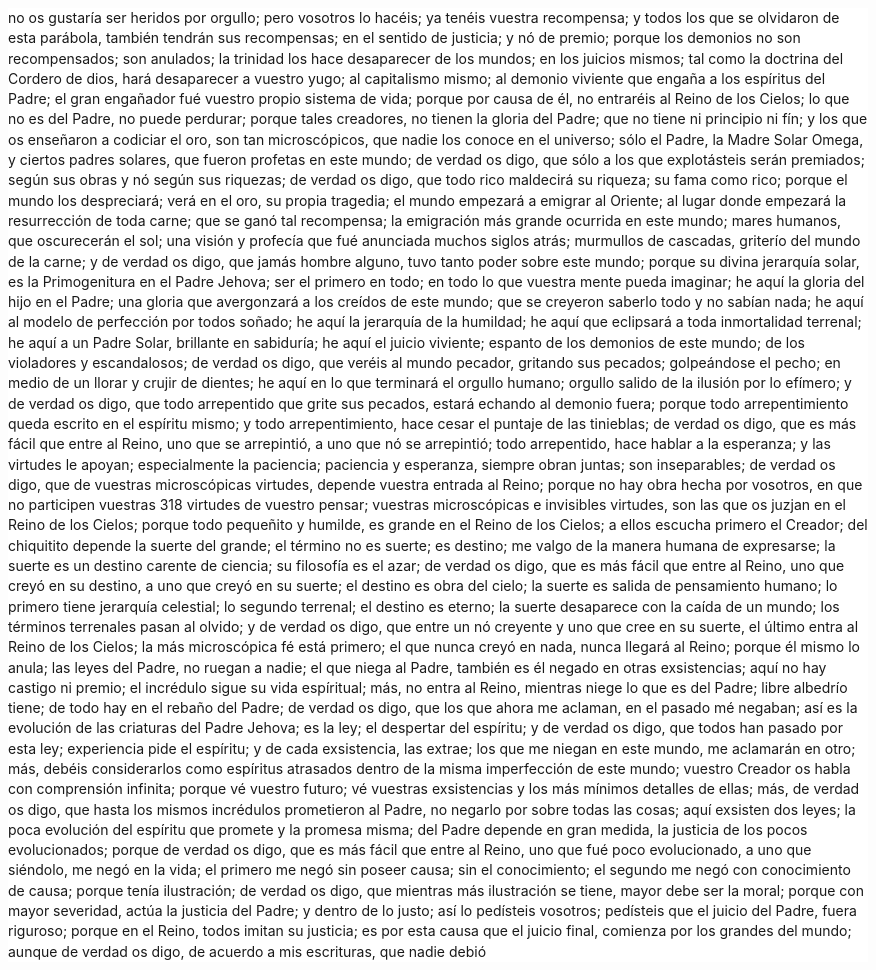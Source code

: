 no os gustaría ser heridos por orgullo; pero vosotros lo hacéis; ya tenéis vuestra recompensa; y todos los que se olvidaron de esta parábola, también tendrán sus recompensas; en el sentido de justicia; y nó de premio; porque los demonios no son recompensados; son anulados; la trinidad los hace desaparecer de los mundos; en los juicios mismos; tal como la doctrina del Cordero de dios, hará desaparecer a vuestro yugo; al capitalismo mismo; al demonio viviente que engaña a los espíritus del Padre; el gran engañador fué vuestro propio sistema de vida; porque por causa de él, no entraréis al Reino de los Cielos; lo que no es del Padre, no puede perdurar; porque tales creadores, no tienen la gloria del Padre; que no tiene ni principio ni fín; y los que os enseñaron a codiciar el oro, son tan microscópicos, que nadie los conoce en el universo; sólo el Padre, la Madre Solar Omega, y ciertos padres solares, que fueron profetas en este mundo; de verdad os digo, que sólo a los que explotásteis serán premiados; según sus obras y nó según sus riquezas; de verdad os digo, que todo rico maldecirá su riqueza; su fama como rico; porque el mundo los despreciará; verá en el oro, su propia tragedia; el mundo empezará a emigrar al Oriente; al lugar donde empezará la resurrección de toda carne; que se ganó tal recompensa; la emigración más grande ocurrida en este mundo; mares humanos, que oscurecerán el sol; una visión y profecía que fué anunciada muchos siglos atrás; murmullos de cascadas, griterío del mundo de la carne; y de verdad os digo, que jamás hombre alguno, tuvo tanto poder sobre este mundo; porque su divina jerarquía solar, es la Primogenitura en el Padre Jehova; ser el primero en todo; en todo lo que vuestra mente pueda imaginar; he aquí la gloria del hijo en el Padre; una gloria que avergonzará a los creídos de este mundo; que se creyeron saberlo todo y no sabían nada; he aquí al modelo de perfección por todos soñado; he aquí la jerarquía de la humildad; he aquí que eclipsará a toda inmortalidad terrenal; he aquí a un Padre Solar, brillante en sabiduría; he aquí el juicio viviente; espanto de los demonios de este mundo; de los violadores y escandalosos; de verdad os digo, que veréis al mundo pecador, gritando sus pecados; golpeándose el pecho; en medio de un llorar y crujir de dientes; he aquí en lo que terminará el orgullo humano; orgullo salido de la ilusión por lo efímero; y de verdad os digo, que todo arrepentido que grite sus pecados, estará echando al demonio fuera; porque todo arrepentimiento queda escrito en el espíritu mismo; y todo arrepentimiento, hace cesar el puntaje de las tinieblas; de verdad os digo, que es más fácil que entre al Reino, uno que se arrepintió, a uno que nó se arrepintió; todo arrepentido, hace hablar a la esperanza; y las virtudes le apoyan; especialmente la paciencia; paciencia y esperanza, siempre obran juntas; son inseparables; de verdad os digo, que de vuestras microscópicas virtudes, depende vuestra entrada al Reino; porque no hay obra hecha por vosotros, en que no participen vuestras 318 virtudes de vuestro pensar; vuestras microscópicas e invisibles virtudes, son las que os juzjan en el Reino de los Cielos; porque todo pequeñito y humilde, es grande en el Reino de los Cielos; a ellos escucha primero el Creador; del chiquitito depende la suerte del grande; el término no es suerte; es destino; me valgo de la manera humana de expresarse; la suerte es un destino carente de ciencia; su filosofía es el azar; de verdad os digo, que es más fácil que entre al Reino, uno que creyó en su destino, a uno que creyó en su suerte; el destino es obra del cielo; la suerte es salida de pensamiento humano; lo primero tiene jerarquía celestial; lo segundo terrenal; el destino es eterno; la suerte desaparece con la caída de un mundo; los términos terrenales pasan al olvido; y de verdad os digo, que entre un nó creyente y uno que cree en su suerte, el último entra al Reino de los Cielos; la más microscópica fé está primero; el que nunca creyó en nada, nunca llegará al Reino; porque él mismo lo anula; las leyes del Padre, no ruegan a nadie; el que niega al Padre, también es él negado en otras exsistencias; aquí no hay castigo ni premio; el incrédulo sigue su vida espíritual; más, no entra al Reino, mientras niege lo que es del Padre; libre albedrío tiene; de todo hay en el rebaño del Padre; de verdad os digo, que los que ahora me aclaman, en el pasado mé negaban; así es la evolución de las criaturas del Padre Jehova; es la ley; el despertar del espíritu; y de verdad os digo, que todos han pasado por esta ley; experiencia pide el espíritu; y de cada exsistencia, las extrae; los que me niegan en este mundo, me aclamarán en otro; más, debéis considerarlos como espíritus atrasados dentro de la misma imperfección de este mundo; vuestro Creador os habla con comprensión infinita; porque vé vuestro futuro; vé vuestras exsistencias y los más mínimos detalles de ellas; más, de verdad os digo, que hasta los mismos incrédulos prometieron al Padre, no negarlo por sobre todas las cosas; aquí exsisten dos leyes; la poca evolución del espíritu que promete y la promesa misma; del Padre depende en gran medida, la justicia de los pocos evolucionados; porque de verdad os digo, que es más fácil que entre al Reino, uno que fué poco evolucionado, a uno que siéndolo, me negó en la vida; el primero me negó sin poseer causa; sin el conocimiento; el segundo me negó con conocimiento de causa; porque tenía ilustración; de verdad os digo, que mientras más ilustración se tiene, mayor debe ser la moral; porque con mayor severidad, actúa la justicia del Padre; y dentro de lo justo; así lo pedísteis vosotros; pedísteis que el juicio del Padre, fuera riguroso; porque en el Reino, todos imitan su justicia; es por esta causa que el juicio final, comienza por los grandes del mundo; aunque de verdad os digo, de acuerdo a mis escrituras, que nadie debió